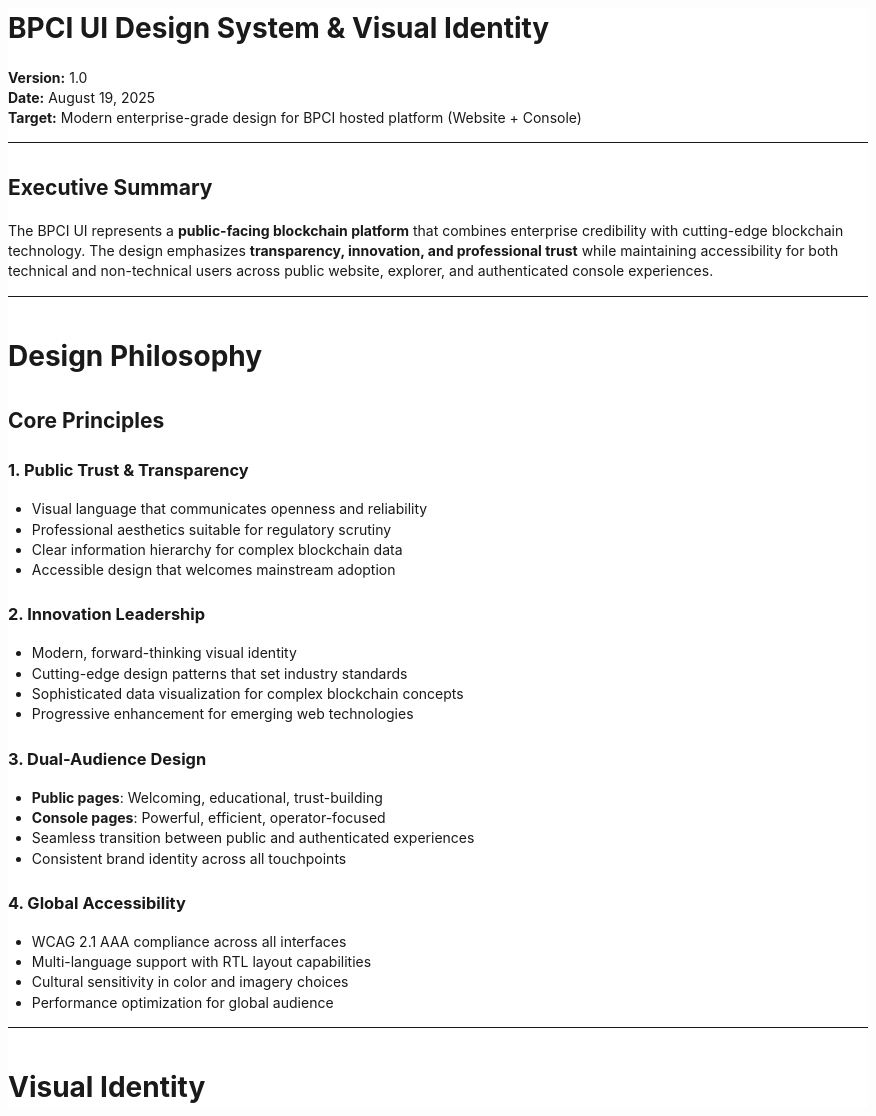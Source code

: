 # BPCI UI Design System & Visual Identity

**Version:** 1.0  
**Date:** August 19, 2025  
**Target:** Modern enterprise-grade design for BPCI hosted platform (Website + Console)

---

## Executive Summary

The BPCI UI represents a **public-facing blockchain platform** that combines enterprise credibility with cutting-edge blockchain technology. The design emphasizes **transparency, innovation, and professional trust** while maintaining accessibility for both technical and non-technical users across public website, explorer, and authenticated console experiences.

---

# Design Philosophy

## Core Principles

### 1. **Public Trust & Transparency**
- Visual language that communicates openness and reliability
- Professional aesthetics suitable for regulatory scrutiny
- Clear information hierarchy for complex blockchain data
- Accessible design that welcomes mainstream adoption

### 2. **Innovation Leadership**
- Modern, forward-thinking visual identity
- Cutting-edge design patterns that set industry standards
- Sophisticated data visualization for complex blockchain concepts
- Progressive enhancement for emerging web technologies

### 3. **Dual-Audience Design**
- **Public pages**: Welcoming, educational, trust-building
- **Console pages**: Powerful, efficient, operator-focused
- Seamless transition between public and authenticated experiences
- Consistent brand identity across all touchpoints

### 4. **Global Accessibility**
- WCAG 2.1 AAA compliance across all interfaces
- Multi-language support with RTL layout capabilities
- Cultural sensitivity in color and imagery choices
- Performance optimization for global audience

---

# Visual Identity
